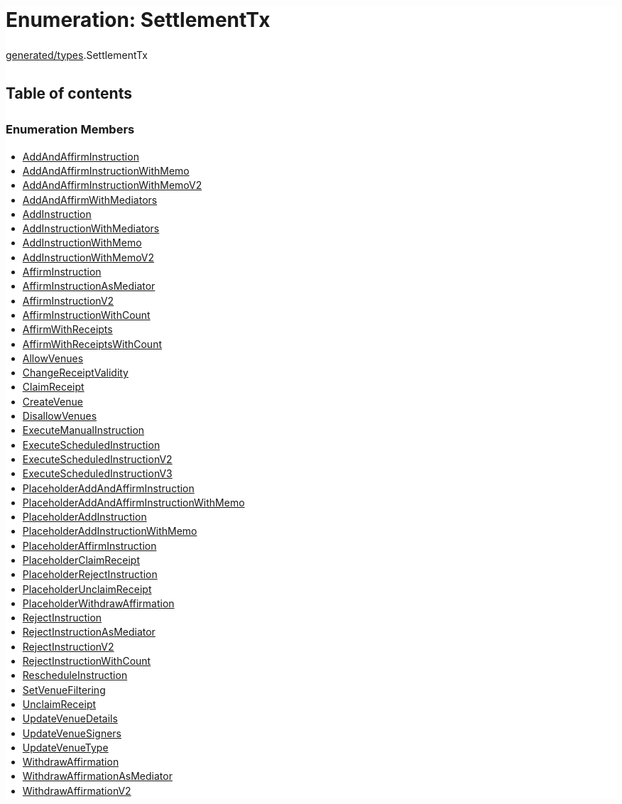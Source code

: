 # Enumeration: SettlementTx

[generated/types](../wiki/generated.types).SettlementTx

## Table of contents

### Enumeration Members

- [AddAndAffirmInstruction](../wiki/generated.types.SettlementTx#addandaffirminstruction)
- [AddAndAffirmInstructionWithMemo](../wiki/generated.types.SettlementTx#addandaffirminstructionwithmemo)
- [AddAndAffirmInstructionWithMemoV2](../wiki/generated.types.SettlementTx#addandaffirminstructionwithmemov2)
- [AddAndAffirmWithMediators](../wiki/generated.types.SettlementTx#addandaffirmwithmediators)
- [AddInstruction](../wiki/generated.types.SettlementTx#addinstruction)
- [AddInstructionWithMediators](../wiki/generated.types.SettlementTx#addinstructionwithmediators)
- [AddInstructionWithMemo](../wiki/generated.types.SettlementTx#addinstructionwithmemo)
- [AddInstructionWithMemoV2](../wiki/generated.types.SettlementTx#addinstructionwithmemov2)
- [AffirmInstruction](../wiki/generated.types.SettlementTx#affirminstruction)
- [AffirmInstructionAsMediator](../wiki/generated.types.SettlementTx#affirminstructionasmediator)
- [AffirmInstructionV2](../wiki/generated.types.SettlementTx#affirminstructionv2)
- [AffirmInstructionWithCount](../wiki/generated.types.SettlementTx#affirminstructionwithcount)
- [AffirmWithReceipts](../wiki/generated.types.SettlementTx#affirmwithreceipts)
- [AffirmWithReceiptsWithCount](../wiki/generated.types.SettlementTx#affirmwithreceiptswithcount)
- [AllowVenues](../wiki/generated.types.SettlementTx#allowvenues)
- [ChangeReceiptValidity](../wiki/generated.types.SettlementTx#changereceiptvalidity)
- [ClaimReceipt](../wiki/generated.types.SettlementTx#claimreceipt)
- [CreateVenue](../wiki/generated.types.SettlementTx#createvenue)
- [DisallowVenues](../wiki/generated.types.SettlementTx#disallowvenues)
- [ExecuteManualInstruction](../wiki/generated.types.SettlementTx#executemanualinstruction)
- [ExecuteScheduledInstruction](../wiki/generated.types.SettlementTx#executescheduledinstruction)
- [ExecuteScheduledInstructionV2](../wiki/generated.types.SettlementTx#executescheduledinstructionv2)
- [ExecuteScheduledInstructionV3](../wiki/generated.types.SettlementTx#executescheduledinstructionv3)
- [PlaceholderAddAndAffirmInstruction](../wiki/generated.types.SettlementTx#placeholderaddandaffirminstruction)
- [PlaceholderAddAndAffirmInstructionWithMemo](../wiki/generated.types.SettlementTx#placeholderaddandaffirminstructionwithmemo)
- [PlaceholderAddInstruction](../wiki/generated.types.SettlementTx#placeholderaddinstruction)
- [PlaceholderAddInstructionWithMemo](../wiki/generated.types.SettlementTx#placeholderaddinstructionwithmemo)
- [PlaceholderAffirmInstruction](../wiki/generated.types.SettlementTx#placeholderaffirminstruction)
- [PlaceholderClaimReceipt](../wiki/generated.types.SettlementTx#placeholderclaimreceipt)
- [PlaceholderRejectInstruction](../wiki/generated.types.SettlementTx#placeholderrejectinstruction)
- [PlaceholderUnclaimReceipt](../wiki/generated.types.SettlementTx#placeholderunclaimreceipt)
- [PlaceholderWithdrawAffirmation](../wiki/generated.types.SettlementTx#placeholderwithdrawaffirmation)
- [RejectInstruction](../wiki/generated.types.SettlementTx#rejectinstruction)
- [RejectInstructionAsMediator](../wiki/generated.types.SettlementTx#rejectinstructionasmediator)
- [RejectInstructionV2](../wiki/generated.types.SettlementTx#rejectinstructionv2)
- [RejectInstructionWithCount](../wiki/generated.types.SettlementTx#rejectinstructionwithcount)
- [RescheduleInstruction](../wiki/generated.types.SettlementTx#rescheduleinstruction)
- [SetVenueFiltering](../wiki/generated.types.SettlementTx#setvenuefiltering)
- [UnclaimReceipt](../wiki/generated.types.SettlementTx#unclaimreceipt)
- [UpdateVenueDetails](../wiki/generated.types.SettlementTx#updatevenuedetails)
- [UpdateVenueSigners](../wiki/generated.types.SettlementTx#updatevenuesigners)
- [UpdateVenueType](../wiki/generated.types.SettlementTx#updatevenuetype)
- [WithdrawAffirmation](../wiki/generated.types.SettlementTx#withdrawaffirmation)
- [WithdrawAffirmationAsMediator](../wiki/generated.types.SettlementTx#withdrawaffirmationasmediator)
- [WithdrawAffirmationV2](../wiki/generated.types.SettlementTx#withdrawaffirmationv2)
